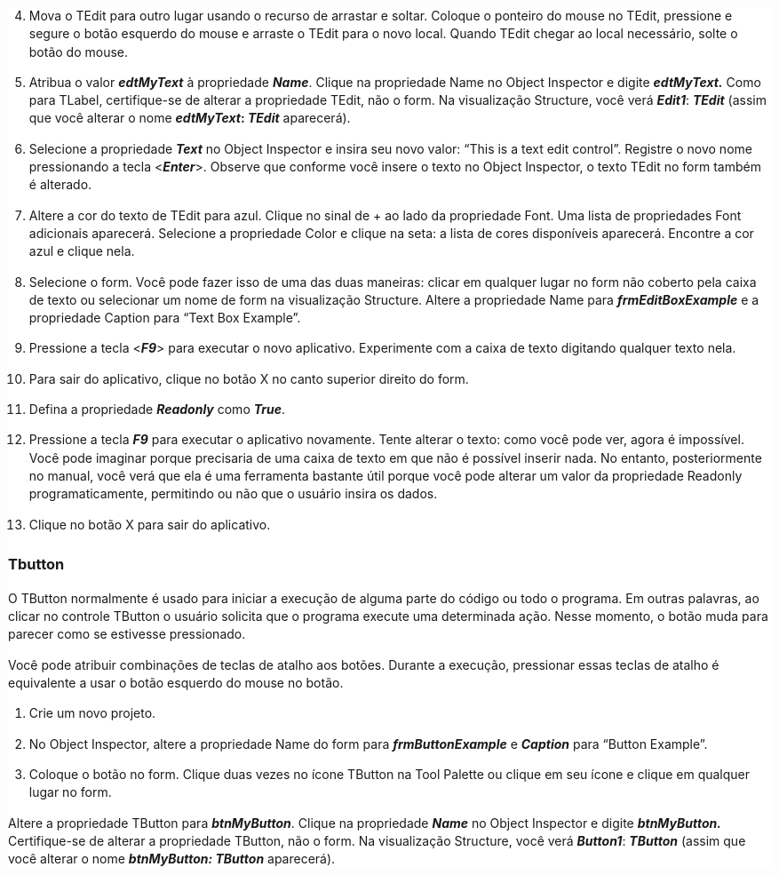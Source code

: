 4. Mova o TEdit para outro lugar usando o recurso de arrastar e soltar. Coloque o ponteiro do mouse no TEdit, pressione e segure o botão esquerdo do mouse e arraste o TEdit para o novo local. Quando TEdit chegar ao local necessário, solte o botão do mouse.

5. Atribua o valor ***edtMyText*** à propriedade ***Name***. Clique na propriedade Name no Object Inspector e digite ***edtMyText.*** Como para TLabel, certifique-se de alterar a propriedade TEdit, não o form. Na visualização Structure, você verá ***Edit1***: ***TEdit*** (assim que você alterar o nome ***edtMyText*: *TEdit*** aparecerá).

6. Selecione a propriedade ***Text*** no Object Inspector e insira seu novo valor: “This is a text edit control”. Registre o novo nome pressionando a tecla <***Enter***>. Observe que conforme você insere o texto no Object Inspector, o texto TEdit no form também é alterado.

7. Altere a cor do texto de TEdit para azul. Clique no sinal de + ao lado da propriedade Font. Uma lista de propriedades Font adicionais aparecerá. Selecione a propriedade Color e clique na seta: a lista de cores disponíveis aparecerá. Encontre a cor azul e clique nela.

8. Selecione o form. Você pode fazer isso de uma das duas maneiras: clicar em qualquer lugar no form não coberto pela caixa de texto ou selecionar um nome de form na visualização Structure. Altere a propriedade Name para ***frmEditBoxExample*** e a propriedade Caption para “Text Box Example”.

9. Pressione a tecla <***F9***> para executar o novo aplicativo. Experimente com a caixa de texto digitando qualquer texto nela.

10. Para sair do aplicativo, clique no botão X no canto superior direito do form.

11. Defina a propriedade ***Readonly*** como ***True***.

12. Pressione a tecla ***F9*** para executar o aplicativo novamente. Tente alterar o texto: como você pode ver, agora é impossível. Você pode imaginar porque precisaria de uma caixa de texto em que não é possível inserir nada. No entanto, posteriormente no manual, você verá que ela é uma ferramenta bastante útil porque você pode alterar um valor da propriedade Readonly programaticamente, permitindo ou não que o usuário insira os dados.

13. Clique no botão X para sair do aplicativo.

### Tbutton

O TButton normalmente é usado para iniciar a execução de alguma parte do código ou todo o programa. Em outras palavras, ao clicar no controle TButton o usuário solicita que o programa execute uma determinada ação. Nesse momento, o botão muda para parecer como se estivesse pressionado.

Você pode atribuir combinações de teclas de atalho aos botões. Durante a execução, pressionar essas teclas de atalho é equivalente a usar o botão esquerdo do mouse no botão.

1. Crie um novo projeto.

2. No Object Inspector, altere a propriedade Name do form para ***frmButtonExample*** e ***Caption*** para “Button Example”.

3. Coloque o botão no form. Clique duas vezes no ícone TButton na Tool Palette ou clique em seu ícone e clique em qualquer lugar no form.

Altere a propriedade TButton para ***btnMyButton***. Clique na propriedade ***Name*** no Object Inspector e digite ***btnMyButton.*** Certifique-se de alterar a propriedade TButton, não o form. Na visualização Structure, você verá ***Button1***: ***TButton*** (assim que você alterar o nome ***btnMyButton: TButton*** aparecerá).
